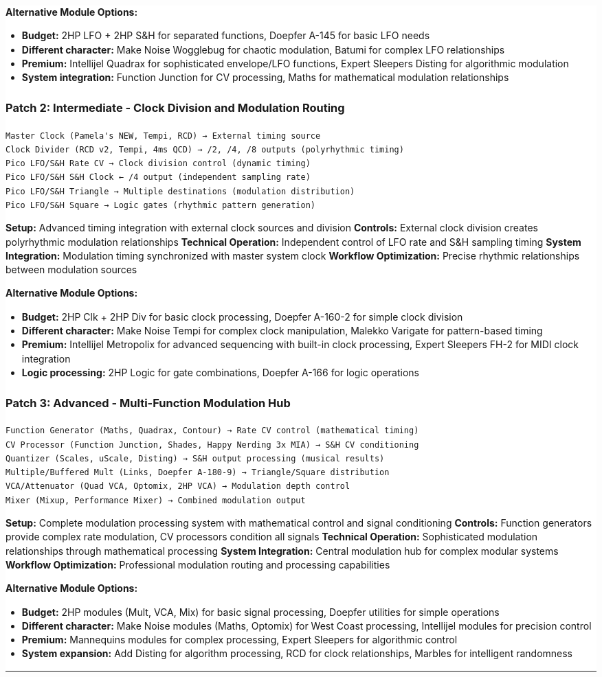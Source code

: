 **Alternative Module Options:**
- **Budget:** 2HP LFO + 2HP S&H for separated functions, Doepfer A-145 for basic LFO needs
- **Different character:** Make Noise Wogglebug for chaotic modulation, Batumi for complex LFO relationships
- **Premium:** Intellijel Quadrax for sophisticated envelope/LFO functions, Expert Sleepers Disting for algorithmic modulation
- **System integration:** Function Junction for CV processing, Maths for mathematical modulation relationships

### **Patch 2: Intermediate - Clock Division and Modulation Routing**
```
Master Clock (Pamela's NEW, Tempi, RCD) → External timing source
Clock Divider (RCD v2, Tempi, 4ms QCD) → /2, /4, /8 outputs (polyrhythmic timing)
Pico LFO/S&H Rate CV → Clock division control (dynamic timing)
Pico LFO/S&H S&H Clock ← /4 output (independent sampling rate)
Pico LFO/S&H Triangle → Multiple destinations (modulation distribution)
Pico LFO/S&H Square → Logic gates (rhythmic pattern generation)
```
**Setup:** Advanced timing integration with external clock sources and division
**Controls:** External clock division creates polyrhythmic modulation relationships
**Technical Operation:** Independent control of LFO rate and S&H sampling timing
**System Integration:** Modulation timing synchronized with master system clock
**Workflow Optimization:** Precise rhythmic relationships between modulation sources

**Alternative Module Options:**
- **Budget:** 2HP Clk + 2HP Div for basic clock processing, Doepfer A-160-2 for simple clock division
- **Different character:** Make Noise Tempi for complex clock manipulation, Malekko Varigate for pattern-based timing
- **Premium:** Intellijel Metropolix for advanced sequencing with built-in clock processing, Expert Sleepers FH-2 for MIDI clock integration
- **Logic processing:** 2HP Logic for gate combinations, Doepfer A-166 for logic operations

### **Patch 3: Advanced - Multi-Function Modulation Hub**
```
Function Generator (Maths, Quadrax, Contour) → Rate CV control (mathematical timing)
CV Processor (Function Junction, Shades, Happy Nerding 3x MIA) → S&H CV conditioning
Quantizer (Scales, uScale, Disting) → S&H output processing (musical results)
Multiple/Buffered Mult (Links, Doepfer A-180-9) → Triangle/Square distribution
VCA/Attenuator (Quad VCA, Optomix, 2HP VCA) → Modulation depth control
Mixer (Mixup, Performance Mixer) → Combined modulation output
```
**Setup:** Complete modulation processing system with mathematical control and signal conditioning
**Controls:** Function generators provide complex rate modulation, CV processors condition all signals
**Technical Operation:** Sophisticated modulation relationships through mathematical processing
**System Integration:** Central modulation hub for complex modular systems
**Workflow Optimization:** Professional modulation routing and processing capabilities

**Alternative Module Options:**
- **Budget:** 2HP modules (Mult, VCA, Mix) for basic signal processing, Doepfer utilities for simple operations
- **Different character:** Make Noise modules (Maths, Optomix) for West Coast processing, Intellijel modules for precision control
- **Premium:** Mannequins modules for complex processing, Expert Sleepers for algorithmic control
- **System expansion:** Add Disting for algorithm processing, RCD for clock relationships, Marbles for intelligent randomness

---